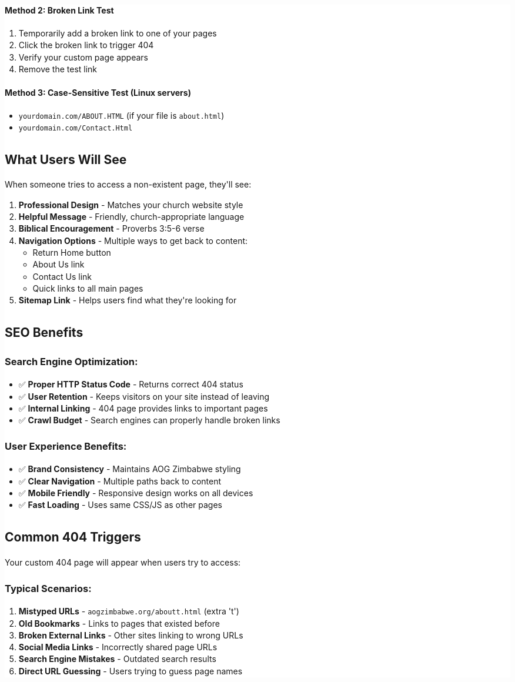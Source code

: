 #### Method 2: Broken Link Test
1. Temporarily add a broken link to one of your pages
2. Click the broken link to trigger 404
3. Verify your custom page appears
4. Remove the test link

#### Method 3: Case-Sensitive Test (Linux servers)
- `yourdomain.com/ABOUT.HTML` (if your file is `about.html`)
- `yourdomain.com/Contact.Html`

## What Users Will See

When someone tries to access a non-existent page, they'll see:

1. **Professional Design** - Matches your church website style
2. **Helpful Message** - Friendly, church-appropriate language  
3. **Biblical Encouragement** - Proverbs 3:5-6 verse
4. **Navigation Options** - Multiple ways to get back to content:
   - Return Home button
   - About Us link
   - Contact Us link
   - Quick links to all main pages
5. **Sitemap Link** - Helps users find what they're looking for

## SEO Benefits

### Search Engine Optimization:
- ✅ **Proper HTTP Status Code** - Returns correct 404 status
- ✅ **User Retention** - Keeps visitors on your site instead of leaving
- ✅ **Internal Linking** - 404 page provides links to important pages
- ✅ **Crawl Budget** - Search engines can properly handle broken links

### User Experience Benefits:
- ✅ **Brand Consistency** - Maintains AOG Zimbabwe styling
- ✅ **Clear Navigation** - Multiple paths back to content
- ✅ **Mobile Friendly** - Responsive design works on all devices
- ✅ **Fast Loading** - Uses same CSS/JS as other pages

## Common 404 Triggers

Your custom 404 page will appear when users try to access:

### Typical Scenarios:
1. **Mistyped URLs** - `aogzimbabwe.org/aboutt.html` (extra 't')
2. **Old Bookmarks** - Links to pages that existed before
3. **Broken External Links** - Other sites linking to wrong URLs
4. **Social Media Links** - Incorrectly shared page URLs
5. **Search Engine Mistakes** - Outdated search results
6. **Direct URL Guessing** - Users trying to guess page names
